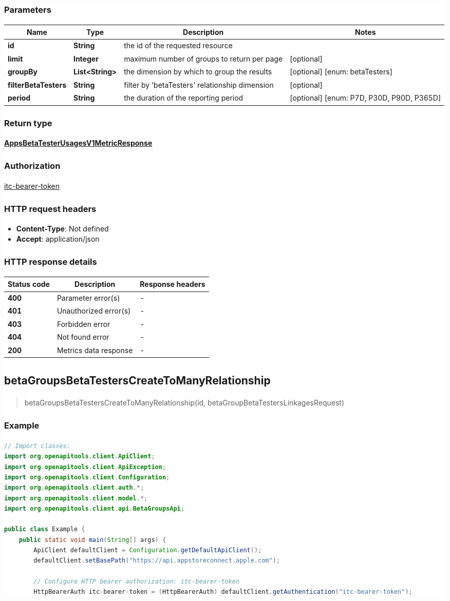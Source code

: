 ### Parameters


| Name | Type | Description  | Notes |
|------------- | ------------- | ------------- | -------------|
| **id** | **String**| the id of the requested resource | |
| **limit** | **Integer**| maximum number of groups to return per page | [optional] |
| **groupBy** | **List&lt;String&gt;**| the dimension by which to group the results | [optional] [enum: betaTesters] |
| **filterBetaTesters** | **String**| filter by &#39;betaTesters&#39; relationship dimension | [optional] |
| **period** | **String**| the duration of the reporting period | [optional] [enum: P7D, P30D, P90D, P365D] |

### Return type

[**AppsBetaTesterUsagesV1MetricResponse**](AppsBetaTesterUsagesV1MetricResponse.md)

### Authorization

[itc-bearer-token](../README.md#itc-bearer-token)

### HTTP request headers

- **Content-Type**: Not defined
- **Accept**: application/json

### HTTP response details
| Status code | Description | Response headers |
|-------------|-------------|------------------|
| **400** | Parameter error(s) |  -  |
| **401** | Unauthorized error(s) |  -  |
| **403** | Forbidden error |  -  |
| **404** | Not found error |  -  |
| **200** | Metrics data response |  -  |


## betaGroupsBetaTestersCreateToManyRelationship

> betaGroupsBetaTestersCreateToManyRelationship(id, betaGroupBetaTestersLinkagesRequest)



### Example

```java
// Import classes:
import org.openapitools.client.ApiClient;
import org.openapitools.client.ApiException;
import org.openapitools.client.Configuration;
import org.openapitools.client.auth.*;
import org.openapitools.client.model.*;
import org.openapitools.client.api.BetaGroupsApi;

public class Example {
    public static void main(String[] args) {
        ApiClient defaultClient = Configuration.getDefaultApiClient();
        defaultClient.setBasePath("https://api.appstoreconnect.apple.com");
        
        // Configure HTTP bearer authorization: itc-bearer-token
        HttpBearerAuth itc-bearer-token = (HttpBearerAuth) defaultClient.getAuthentication("itc-bearer-token");
```